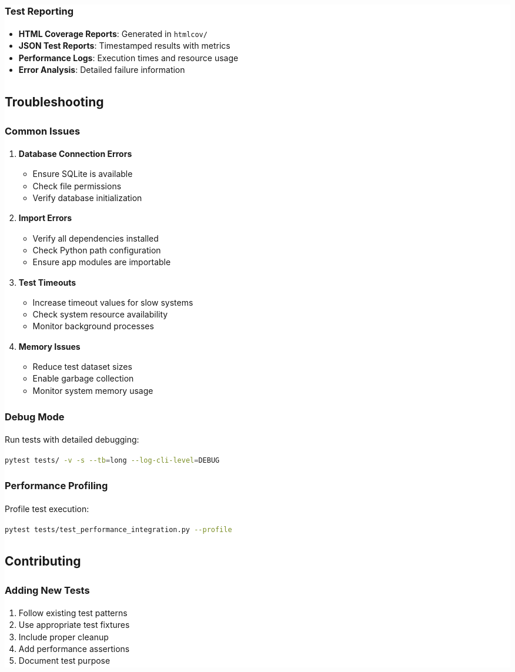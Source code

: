 
### Test Reporting

- **HTML Coverage Reports**: Generated in `htmlcov/`
- **JSON Test Reports**: Timestamped results with metrics
- **Performance Logs**: Execution times and resource usage
- **Error Analysis**: Detailed failure information

## Troubleshooting

### Common Issues

1. **Database Connection Errors**
   - Ensure SQLite is available
   - Check file permissions
   - Verify database initialization

2. **Import Errors**
   - Verify all dependencies installed
   - Check Python path configuration
   - Ensure app modules are importable

3. **Test Timeouts**
   - Increase timeout values for slow systems
   - Check system resource availability
   - Monitor background processes

4. **Memory Issues**
   - Reduce test dataset sizes
   - Enable garbage collection
   - Monitor system memory usage

### Debug Mode

Run tests with detailed debugging:
```bash
pytest tests/ -v -s --tb=long --log-cli-level=DEBUG
```

### Performance Profiling

Profile test execution:
```bash
pytest tests/test_performance_integration.py --profile
```

## Contributing

### Adding New Tests

1. Follow existing test patterns
2. Use appropriate test fixtures
3. Include proper cleanup
4. Add performance assertions
5. Document test purpose
